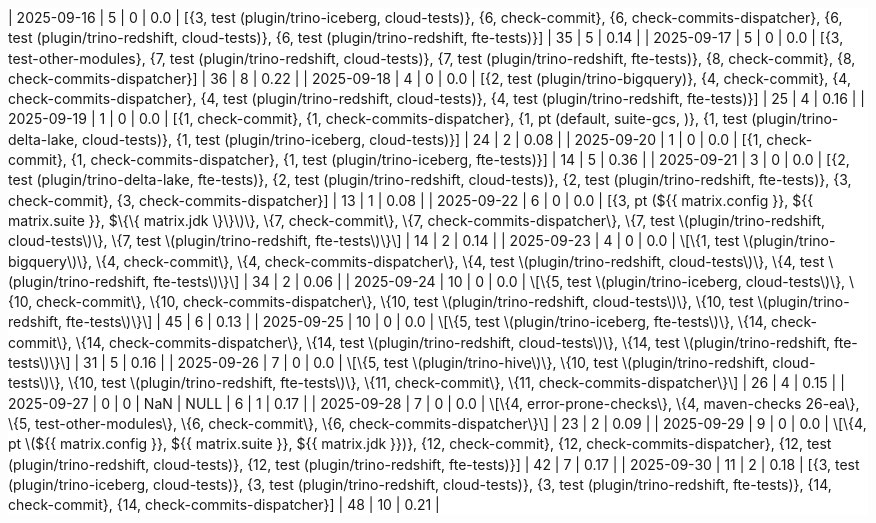 | 2025-09-16 |        5 |           0 |          0.0 | \[\{3, test \(plugin/trino-iceberg, cloud-tests\)\}, \{6, check-commit\}, \{6, check-commits-dispatcher\}, \{6, test \(plugin/trino-redshift, cloud-tests\)\}, \{6, test \(plugin/trino-redshift, fte-tests\)\}\]                                                                 |           35 |               5 |             0.14 |
| 2025-09-17 |        5 |           0 |          0.0 | \[\{3, test-other-modules\}, \{7, test \(plugin/trino-redshift, cloud-tests\)\}, \{7, test \(plugin/trino-redshift, fte-tests\)\}, \{8, check-commit\}, \{8, check-commits-dispatcher\}\]                                                                                         |           36 |               8 |             0.22 |
| 2025-09-18 |        4 |           0 |          0.0 | \[\{2, test \(plugin/trino-bigquery\)\}, \{4, check-commit\}, \{4, check-commits-dispatcher\}, \{4, test \(plugin/trino-redshift, cloud-tests\)\}, \{4, test \(plugin/trino-redshift, fte-tests\)\}\]                                                                             |           25 |               4 |             0.16 |
| 2025-09-19 |        1 |           0 |          0.0 | \[\{1, check-commit\}, \{1, check-commits-dispatcher\}, \{1, pt \(default, suite-gcs, \)\}, \{1, test \(plugin/trino-delta-lake, cloud-tests\)\}, \{1, test \(plugin/trino-iceberg, cloud-tests\)\}\]                                                                             |           24 |               2 |             0.08 |
| 2025-09-20 |        1 |           0 |          0.0 | \[\{1, check-commit\}, \{1, check-commits-dispatcher\}, \{1, test \(plugin/trino-iceberg, fte-tests\)\}\]                                                                                                                                                                         |           14 |               5 |             0.36 |
| 2025-09-21 |        3 |           0 |          0.0 | \[\{2, test \(plugin/trino-delta-lake, fte-tests\)\}, \{2, test \(plugin/trino-redshift, cloud-tests\)\}, \{2, test \(plugin/trino-redshift, fte-tests\)\}, \{3, check-commit\}, \{3, check-commits-dispatcher\}\]                                                                |           13 |               1 |             0.08 |
| 2025-09-22 |        6 |           0 |          0.0 | \[\{3, pt \($\{\{ matrix.config \}\}, $\{\{ matrix.suite \}\}, $\{\{ matrix.jdk \}\}\)\}, \{7, check-commit\}, \{7, check-commits-dispatcher\}, \{7, test \(plugin/trino-redshift, cloud-tests\)\}, \{7, test \(plugin/trino-redshift, fte-tests\)\}\]                            |           14 |               2 |             0.14 |
| 2025-09-23 |        4 |           0 |          0.0 | \[\{1, test \(plugin/trino-bigquery\)\}, \{4, check-commit\}, \{4, check-commits-dispatcher\}, \{4, test \(plugin/trino-redshift, cloud-tests\)\}, \{4, test \(plugin/trino-redshift, fte-tests\)\}\]                                                                             |           34 |               2 |             0.06 |
| 2025-09-24 |       10 |           0 |          0.0 | \[\{5, test \(plugin/trino-iceberg, cloud-tests\)\}, \{10, check-commit\}, \{10, check-commits-dispatcher\}, \{10, test \(plugin/trino-redshift, cloud-tests\)\}, \{10, test \(plugin/trino-redshift, fte-tests\)\}\]                                                             |           45 |               6 |             0.13 |
| 2025-09-25 |       10 |           0 |          0.0 | \[\{5, test \(plugin/trino-iceberg, fte-tests\)\}, \{14, check-commit\}, \{14, check-commits-dispatcher\}, \{14, test \(plugin/trino-redshift, cloud-tests\)\}, \{14, test \(plugin/trino-redshift, fte-tests\)\}\]                                                               |           31 |               5 |             0.16 |
| 2025-09-26 |        7 |           0 |          0.0 | \[\{5, test \(plugin/trino-hive\)\}, \{10, test \(plugin/trino-redshift, cloud-tests\)\}, \{10, test \(plugin/trino-redshift, fte-tests\)\}, \{11, check-commit\}, \{11, check-commits-dispatcher\}\]                                                                             |           26 |               4 |             0.15 |
| 2025-09-27 |        0 |           0 |          NaN | NULL                                                                                                                                                                                                                                                                              |            6 |               1 |             0.17 |
| 2025-09-28 |        7 |           0 |          0.0 | \[\{4, error-prone-checks\}, \{4, maven-checks 26-ea\}, \{5, test-other-modules\}, \{6, check-commit\}, \{6, check-commits-dispatcher\}\]                                                                                                                                         |           23 |               2 |             0.09 |
| 2025-09-29 |        9 |           0 |          0.0 | \[\{4, pt \($\{\{ matrix.config \}\}, $\{\{ matrix.suite \}\}, $\{\{ matrix.jdk \}\}\)\}, \{12, check-commit\}, \{12, check-commits-dispatcher\}, \{12, test \(plugin/trino-redshift, cloud-tests\)\}, \{12, test \(plugin/trino-redshift, fte-tests\)\}\]                        |           42 |               7 |             0.17 |
| 2025-09-30 |       11 |           2 |         0.18 | \[\{3, test \(plugin/trino-iceberg, cloud-tests\)\}, \{3, test \(plugin/trino-redshift, cloud-tests\)\}, \{3, test \(plugin/trino-redshift, fte-tests\)\}, \{14, check-commit\}, \{14, check-commits-dispatcher\}\]                                                               |           48 |              10 |             0.21 |